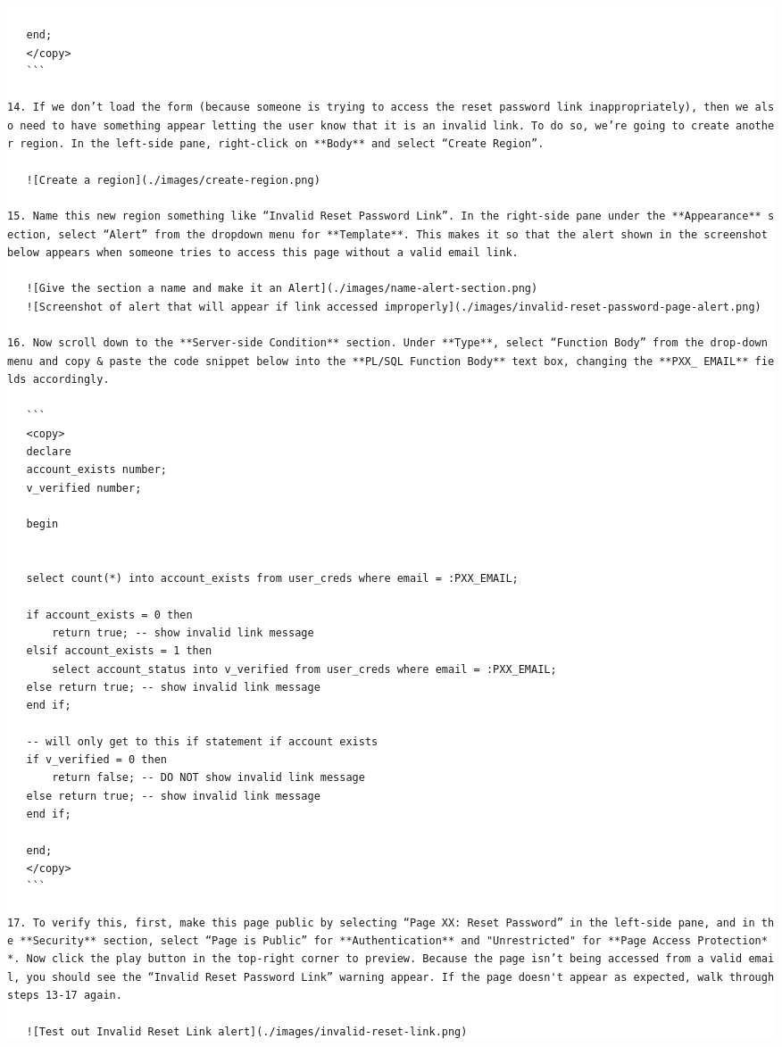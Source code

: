  ```

	end;
	</copy>
	```

14. If we don’t load the form (because someone is trying to access the reset password link inappropriately), then we also need to have something appear letting the user know that it is an invalid link. To do so, we’re going to create another region. In the left-side pane, right-click on **Body** and select “Create Region”.

	![Create a region](./images/create-region.png)

15.	Name this new region something like “Invalid Reset Password Link”. In the right-side pane under the **Appearance** section, select “Alert” from the dropdown menu for **Template**. This makes it so that the alert shown in the screenshot below appears when someone tries to access this page without a valid email link.

	![Give the section a name and make it an Alert](./images/name-alert-section.png)
	![Screenshot of alert that will appear if link accessed improperly](./images/invalid-reset-password-page-alert.png)

16. Now scroll down to the **Server-side Condition** section. Under **Type**, select “Function Body” from the drop-down menu and copy & paste the code snippet below into the **PL/SQL Function Body** text box, changing the **PXX_ EMAIL** fields accordingly.

	```
	<copy>
	declare
	account_exists number;
	v_verified number;

	begin


	select count(*) into account_exists from user_creds where email = :PXX_EMAIL;

	if account_exists = 0 then
	    return true; -- show invalid link message
	elsif account_exists = 1 then
	    select account_status into v_verified from user_creds where email = :PXX_EMAIL;
	else return true; -- show invalid link message
	end if;

	-- will only get to this if statement if account exists
	if v_verified = 0 then
	    return false; -- DO NOT show invalid link message
	else return true; -- show invalid link message
	end if;

	end;
	</copy>
	```

17. To verify this, first, make this page public by selecting “Page XX: Reset Password” in the left-side pane, and in the **Security** section, select “Page is Public” for **Authentication** and "Unrestricted" for **Page Access Protection**. Now click the play button in the top-right corner to preview. Because the page isn’t being accessed from a valid email, you should see the “Invalid Reset Password Link” warning appear. If the page doesn't appear as expected, walk through steps 13-17 again.

	![Test out Invalid Reset Link alert](./images/invalid-reset-link.png)

 ```
